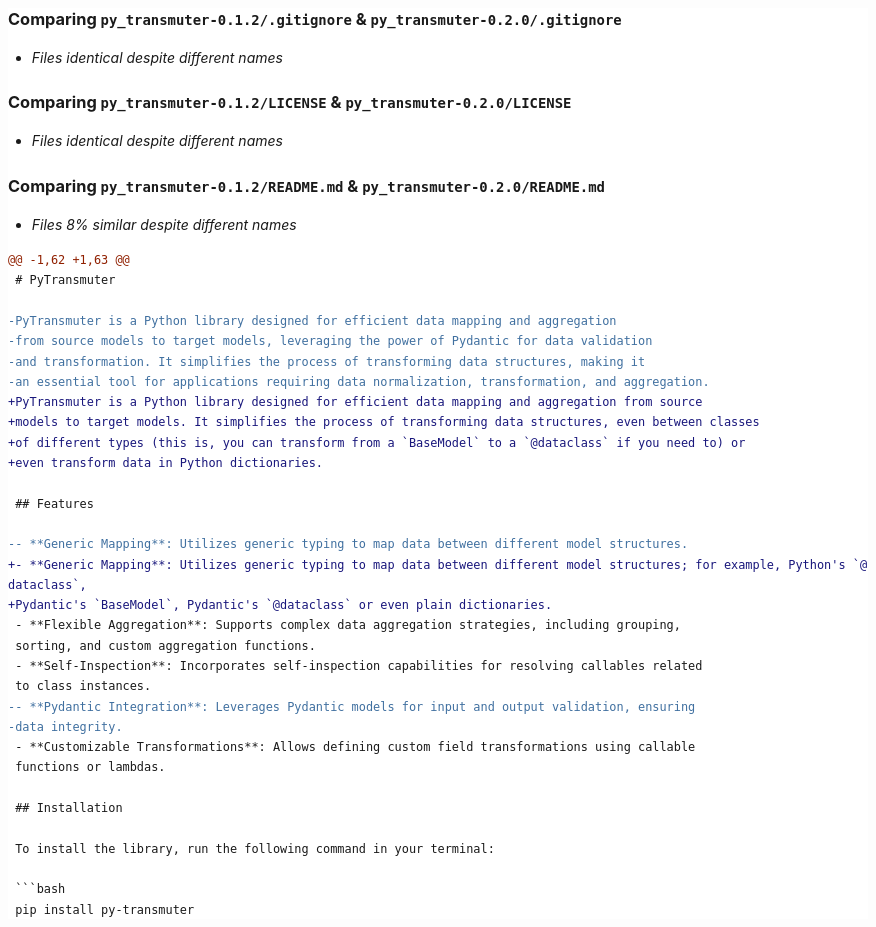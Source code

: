 ### Comparing `py_transmuter-0.1.2/.gitignore` & `py_transmuter-0.2.0/.gitignore`

 * *Files identical despite different names*

### Comparing `py_transmuter-0.1.2/LICENSE` & `py_transmuter-0.2.0/LICENSE`

 * *Files identical despite different names*

### Comparing `py_transmuter-0.1.2/README.md` & `py_transmuter-0.2.0/README.md`

 * *Files 8% similar despite different names*

```diff
@@ -1,62 +1,63 @@
 # PyTransmuter
 
-PyTransmuter is a Python library designed for efficient data mapping and aggregation 
-from source models to target models, leveraging the power of Pydantic for data validation
-and transformation. It simplifies the process of transforming data structures, making it 
-an essential tool for applications requiring data normalization, transformation, and aggregation.
+PyTransmuter is a Python library designed for efficient data mapping and aggregation from source 
+models to target models. It simplifies the process of transforming data structures, even between classes
+of different types (this is, you can transform from a `BaseModel` to a `@dataclass` if you need to) or 
+even transform data in Python dictionaries.
 
 ## Features
 
-- **Generic Mapping**: Utilizes generic typing to map data between different model structures.
+- **Generic Mapping**: Utilizes generic typing to map data between different model structures; for example, Python's `@dataclass`, 
+Pydantic's `BaseModel`, Pydantic's `@dataclass` or even plain dictionaries.
 - **Flexible Aggregation**: Supports complex data aggregation strategies, including grouping, 
 sorting, and custom aggregation functions.
 - **Self-Inspection**: Incorporates self-inspection capabilities for resolving callables related 
 to class instances.
-- **Pydantic Integration**: Leverages Pydantic models for input and output validation, ensuring 
-data integrity.
 - **Customizable Transformations**: Allows defining custom field transformations using callable 
 functions or lambdas.
 
 ## Installation
 
 To install the library, run the following command in your terminal:
 
 ```bash
 pip install py-transmuter
 ```
 